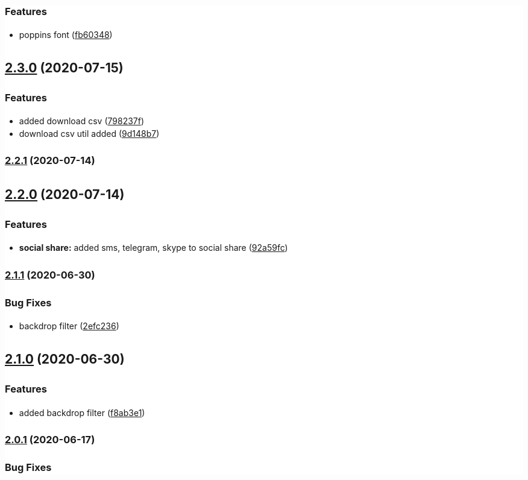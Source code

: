 
### Features

* poppins font ([fb60348](https://gitlab.com/saastack/ui/utils/commit/fb6034839e5348b7beb3560e4e601d43b4f39bb1))

## [2.3.0](https://gitlab.com/saastack/ui/utils/compare/v2.2.1...v2.3.0) (2020-07-15)


### Features

* added download csv ([798237f](https://gitlab.com/saastack/ui/utils/commit/798237f4ac2ca7fef9af1f2c6e317cb9991a06a8))
* download csv util added ([9d148b7](https://gitlab.com/saastack/ui/utils/commit/9d148b76b3306d6a63953eb08f49a66c79f3485a))

### [2.2.1](https://gitlab.com/saastack/ui/utils/compare/v2.2.0...v2.2.1) (2020-07-14)

## [2.2.0](https://gitlab.com/saastack/ui/utils/compare/v2.1.1...v2.2.0) (2020-07-14)


### Features

* **social share:** added sms, telegram, skype to social share ([92a59fc](https://gitlab.com/saastack/ui/utils/commit/92a59fcbaf1e1c6fd8922fce201a2a8f67c55b20))

### [2.1.1](https://gitlab.com/saastack/ui/utils/compare/v2.1.0...v2.1.1) (2020-06-30)


### Bug Fixes

* backdrop filter ([2efc236](https://gitlab.com/saastack/ui/utils/commit/2efc23699c5c3477aa4a019ef10fa427143b0ed5))

## [2.1.0](https://gitlab.com/saastack/ui/utils/compare/v2.0.1...v2.1.0) (2020-06-30)


### Features

* added backdrop filter ([f8ab3e1](https://gitlab.com/saastack/ui/utils/commit/f8ab3e18400fb88008dd71051c75c2e6bffa2a2d))

### [2.0.1](https://gitlab.com/saastack/ui/utils/compare/v0.1.94...v2.0.1) (2020-06-17)


### Bug Fixes
